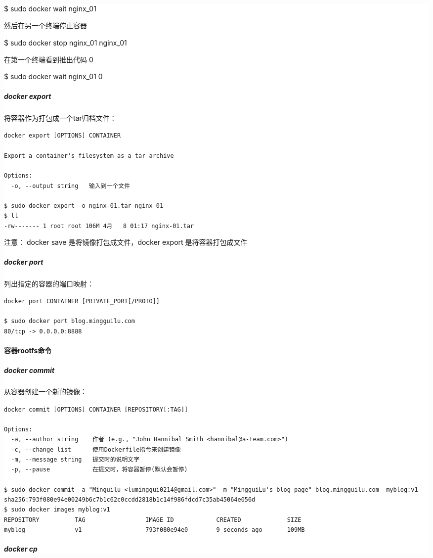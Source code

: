   $ sudo docker wait nginx_01

然后在另一个终端停止容器

  $ sudo docker stop nginx_01
  nginx_01

在第一个终端看到推出代码 0

  $ sudo docker wait nginx_01
  0

##### docker export

将容器作为打包成一个tar归档文件：

    docker export [OPTIONS] CONTAINER

    Export a container's filesystem as a tar archive

    Options:
      -o, --output string   输入到一个文件

    $ sudo docker export -o nginx-01.tar nginx_01
    $ ll
    -rw------- 1 root root 106M 4月   8 01:17 nginx-01.tar

注意： docker save 是将镜像打包成文件，docker export 是将容器打包成文件

##### docker port

列出指定的容器的端口映射：

    docker port CONTAINER [PRIVATE_PORT[/PROTO]]

    $ sudo docker port blog.mingguilu.com
    80/tcp -> 0.0.0.0:8888

#### 容器rootfs命令

##### docker commit

从容器创建一个新的镜像：

    docker commit [OPTIONS] CONTAINER [REPOSITORY[:TAG]]

    Options:
      -a, --author string    作者 (e.g., "John Hannibal Smith <hannibal@a-team.com>")
      -c, --change list      使用Dockerfile指令来创建镜像
      -m, --message string   提交时的说明文字
      -p, --pause            在提交时，将容器暂停(默认会暂停)

    $ sudo docker commit -a "Minguilu <luminggui0214@gmail.com>" -m "MingguiLu's blog page" blog.mingguilu.com  myblog:v1
    sha256:793f080e94e00249b6c7b1c62c0ccdd2818b1c14f986fdcd7c35ab45064e056d
    $ sudo docker images myblog:v1
    REPOSITORY          TAG                 IMAGE ID            CREATED             SIZE
    myblog              v1                  793f080e94e0        9 seconds ago       109MB

##### docker cp
